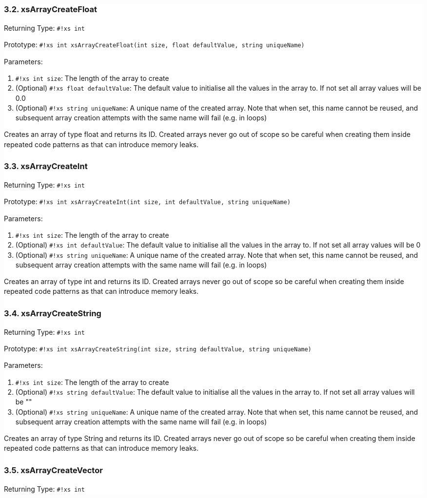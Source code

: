 ### 3.2. xsArrayCreateFloat

Returning Type: `#!xs int`

Prototype: `#!xs int xsArrayCreateFloat(int size, float defaultValue, string uniqueName)`

Parameters:

1.  `#!xs int size`: The length of the array to create
2. (Optional) `#!xs float defaultValue`: The default value to initialise all the values in the array to. If not set all array values will be 0.0
3. (Optional) `#!xs string uniqueName`: A unique name of the created array. Note that when set, this name cannot be reused, and subsequent array creation attempts with the same name will fail (e.g. in loops)

Creates an array of type float and returns its ID. Created arrays never go out of scope so be careful when creating them inside repeated code patterns as that can introduce memory leaks.

### 3.3. xsArrayCreateInt

Returning Type: `#!xs int`

Prototype: `#!xs int xsArrayCreateInt(int size, int defaultValue, string uniqueName)`

Parameters:

1.  `#!xs int size`: The length of the array to create
2. (Optional) `#!xs int defaultValue`: The default value to initialise all the values in the array to. If not set all array values will be 0
3. (Optional) `#!xs string uniqueName`: A unique name of the created array. Note that when set, this name cannot be reused, and subsequent array creation attempts with the same name will fail (e.g. in loops)

Creates an array of type int and returns its ID. Created arrays never go out of scope so be careful when creating them inside repeated code patterns as that can introduce memory leaks.

### 3.4. xsArrayCreateString

Returning Type: `#!xs int`

Prototype: `#!xs int xsArrayCreateString(int size, string defaultValue, string uniqueName)`

Parameters:

1.  `#!xs int size`: The length of the array to create
2. (Optional) `#!xs string defaultValue`: The default value to initialise all the values in the array to. If not set all array values will be "<default string>"
3. (Optional) `#!xs string uniqueName`: A unique name of the created array. Note that when set, this name cannot be reused, and subsequent array creation attempts with the same name will fail (e.g. in loops)

Creates an array of type String and returns its ID. Created arrays never go out of scope so be careful when creating them inside repeated code patterns as that can introduce memory leaks.

### 3.5. xsArrayCreateVector

Returning Type: `#!xs int`
